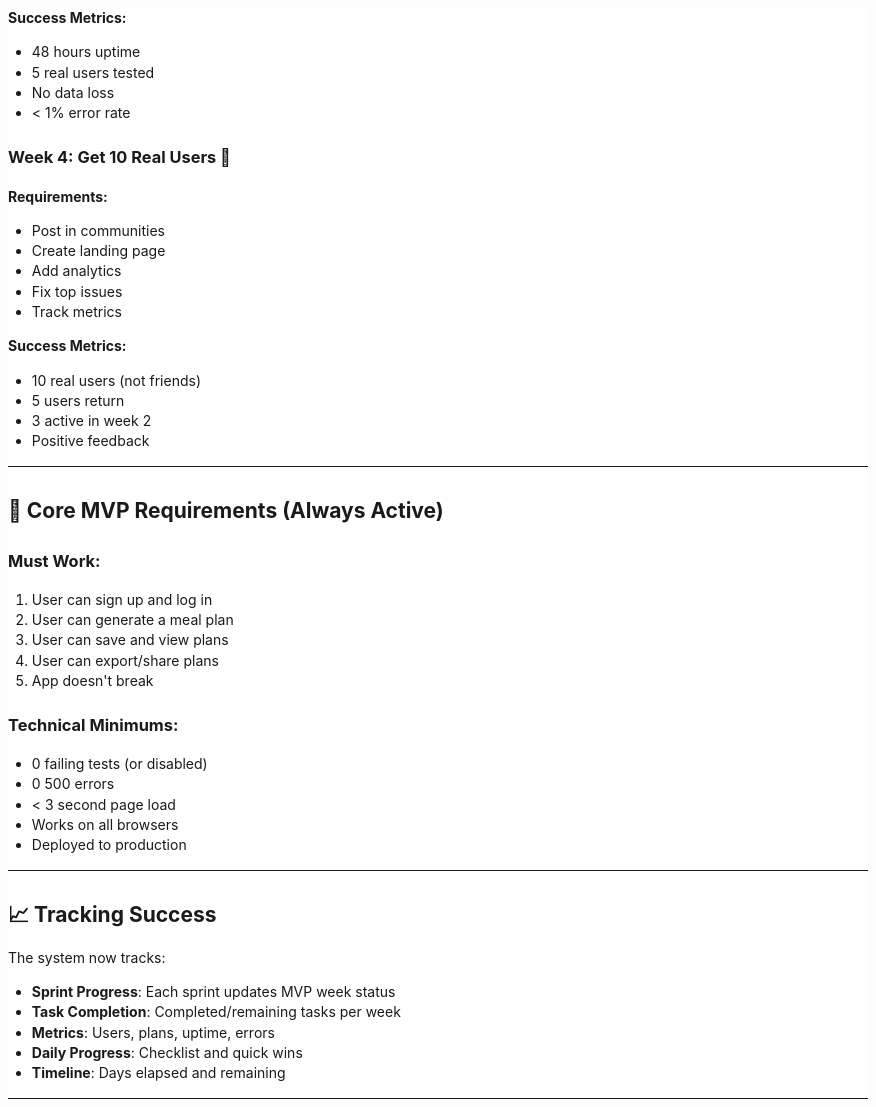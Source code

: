 **Success Metrics:**
- 48 hours uptime
- 5 real users tested
- No data loss
- < 1% error rate

### Week 4: Get 10 Real Users 🎯
**Requirements:**
- Post in communities
- Create landing page
- Add analytics
- Fix top issues
- Track metrics

**Success Metrics:**
- 10 real users (not friends)
- 5 users return
- 3 active in week 2
- Positive feedback

---

## 🎯 Core MVP Requirements (Always Active)

### Must Work:
1. User can sign up and log in
2. User can generate a meal plan
3. User can save and view plans
4. User can export/share plans
5. App doesn't break

### Technical Minimums:
- 0 failing tests (or disabled)
- 0 500 errors
- < 3 second page load
- Works on all browsers
- Deployed to production

---

## 📈 Tracking Success

The system now tracks:
- **Sprint Progress**: Each sprint updates MVP week status
- **Task Completion**: Completed/remaining tasks per week
- **Metrics**: Users, plans, uptime, errors
- **Daily Progress**: Checklist and quick wins
- **Timeline**: Days elapsed and remaining

---
